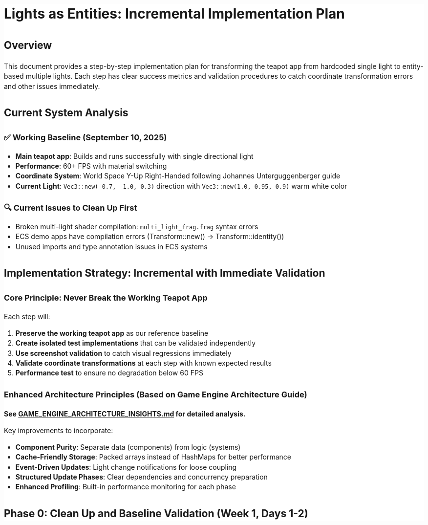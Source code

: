 # Lights as Entities: Incremental Implementation Plan

## Overview

This document provides a step-by-step implementation plan for transforming the teapot app from hardcoded single light to entity-based multiple lights. Each step has clear success metrics and validation procedures to catch coordinate transformation errors and other issues immediately.

## Current System Analysis

### ✅ Working Baseline (September 10, 2025)
- **Main teapot app**: Builds and runs successfully with single directional light
- **Performance**: 60+ FPS with material switching
- **Coordinate System**: World Space Y-Up Right-Handed following Johannes Unterguggenberger guide
- **Current Light**: `Vec3::new(-0.7, -1.0, 0.3)` direction with `Vec3::new(1.0, 0.95, 0.9)` warm white color

### 🔍 Current Issues to Clean Up First
- Broken multi-light shader compilation: `multi_light_frag.frag` syntax errors
- ECS demo apps have compilation errors (Transform::new() → Transform::identity())
- Unused imports and type annotation issues in ECS systems

## Implementation Strategy: Incremental with Immediate Validation

### Core Principle: **Never Break the Working Teapot App**

Each step will:
1. **Preserve the working teapot app** as our reference baseline
2. **Create isolated test implementations** that can be validated independently  
3. **Use screenshot validation** to catch visual regressions immediately
4. **Validate coordinate transformations** at each step with known expected results
5. **Performance test** to ensure no degradation below 60 FPS

### Enhanced Architecture Principles (Based on Game Engine Architecture Guide)

**See [GAME_ENGINE_ARCHITECTURE_INSIGHTS.md](GAME_ENGINE_ARCHITECTURE_INSIGHTS.md) for detailed analysis.**

Key improvements to incorporate:
- **Component Purity**: Separate data (components) from logic (systems)
- **Cache-Friendly Storage**: Packed arrays instead of HashMaps for better performance
- **Event-Driven Updates**: Light change notifications for loose coupling
- **Structured Update Phases**: Clear dependencies and concurrency preparation
- **Enhanced Profiling**: Built-in performance monitoring for each phase

## Phase 0: Clean Up and Baseline Validation (Week 1, Days 1-2)
